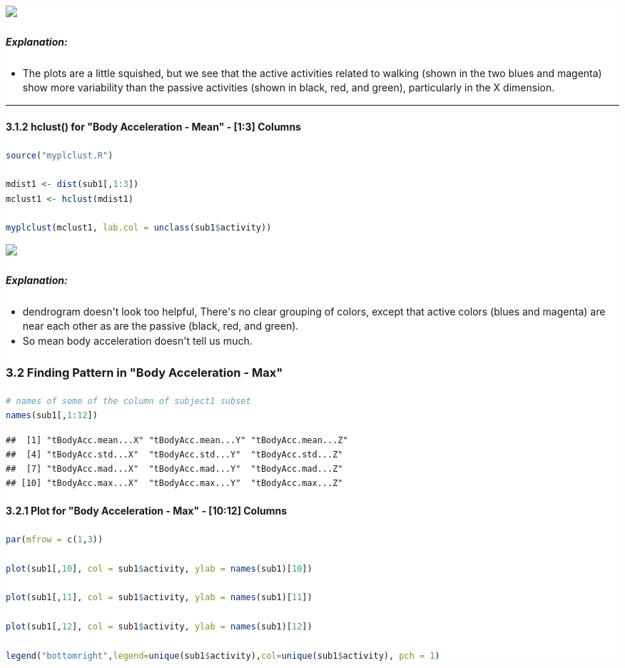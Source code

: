 ![](Exploratory-Data-Analysis---Human-Activity-Recognition-using-Smartphones_files/figure-html/unnamed-chunk-8-1.png)

##### Explanation:

- The plots are a little squished, but we see that the active activities related to walking (shown in the two blues and magenta) show more variability than the passive activities (shown in black, red, and green), particularly in the X dimension.

<hr>

#### 3.1.2 hclust() for "Body Acceleration - Mean" - [1:3] Columns


```r
source("myplclust.R")

mdist1 <- dist(sub1[,1:3])
mclust1 <- hclust(mdist1)

myplclust(mclust1, lab.col = unclass(sub1$activity))
```

![](Exploratory-Data-Analysis---Human-Activity-Recognition-using-Smartphones_files/figure-html/unnamed-chunk-9-1.png)

##### Explanation:

- dendrogram doesn't look too helpful, There's no clear grouping of colors, except that active colors (blues and magenta) are near each other as are the passive (black, red, and green).
- So mean body acceleration doesn't tell us much.

### 3.2 Finding Pattern in "Body Acceleration - Max"


```r
# names of some of the column of subject1 subset
names(sub1[,1:12])
```

```
##  [1] "tBodyAcc.mean...X" "tBodyAcc.mean...Y" "tBodyAcc.mean...Z"
##  [4] "tBodyAcc.std...X"  "tBodyAcc.std...Y"  "tBodyAcc.std...Z" 
##  [7] "tBodyAcc.mad...X"  "tBodyAcc.mad...Y"  "tBodyAcc.mad...Z" 
## [10] "tBodyAcc.max...X"  "tBodyAcc.max...Y"  "tBodyAcc.max...Z"
```

#### 3.2.1 Plot for "Body Acceleration - Max" - [10:12] Columns


```r
par(mfrow = c(1,3))

plot(sub1[,10], col = sub1$activity, ylab = names(sub1)[10])

plot(sub1[,11], col = sub1$activity, ylab = names(sub1)[11])

plot(sub1[,12], col = sub1$activity, ylab = names(sub1)[12])

legend("bottomright",legend=unique(sub1$activity),col=unique(sub1$activity), pch = 1)
```
